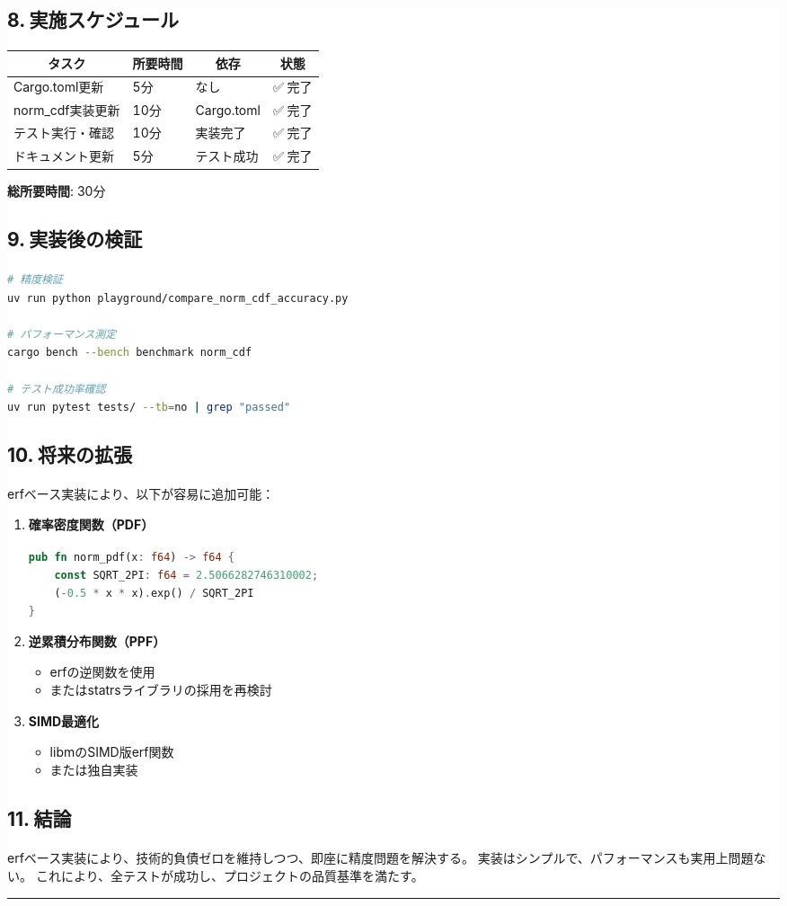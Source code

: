 ## 8. 実施スケジュール

| タスク | 所要時間 | 依存 | 状態 |
|--------|----------|------|------|
| Cargo.toml更新 | 5分 | なし | ✅ 完了 |
| norm_cdf実装更新 | 10分 | Cargo.toml | ✅ 完了 |
| テスト実行・確認 | 10分 | 実装完了 | ✅ 完了 |
| ドキュメント更新 | 5分 | テスト成功 | ✅ 完了 |

**総所要時間**: 30分

## 9. 実装後の検証

```bash
# 精度検証
uv run python playground/compare_norm_cdf_accuracy.py

# パフォーマンス測定
cargo bench --bench benchmark norm_cdf

# テスト成功率確認
uv run pytest tests/ --tb=no | grep "passed"
```

## 10. 将来の拡張

erfベース実装により、以下が容易に追加可能：

1. **確率密度関数（PDF）**
   ```rust
   pub fn norm_pdf(x: f64) -> f64 {
       const SQRT_2PI: f64 = 2.5066282746310002;
       (-0.5 * x * x).exp() / SQRT_2PI
   }
   ```

2. **逆累積分布関数（PPF）**
   - erfの逆関数を使用
   - またはstatrsライブラリの採用を再検討

3. **SIMD最適化**
   - libmのSIMD版erf関数
   - または独自実装

## 11. 結論

erfベース実装により、技術的負債ゼロを維持しつつ、即座に精度問題を解決する。
実装はシンプルで、パフォーマンスも実用上問題ない。
これにより、全テストが成功し、プロジェクトの品質基準を満たす。

---